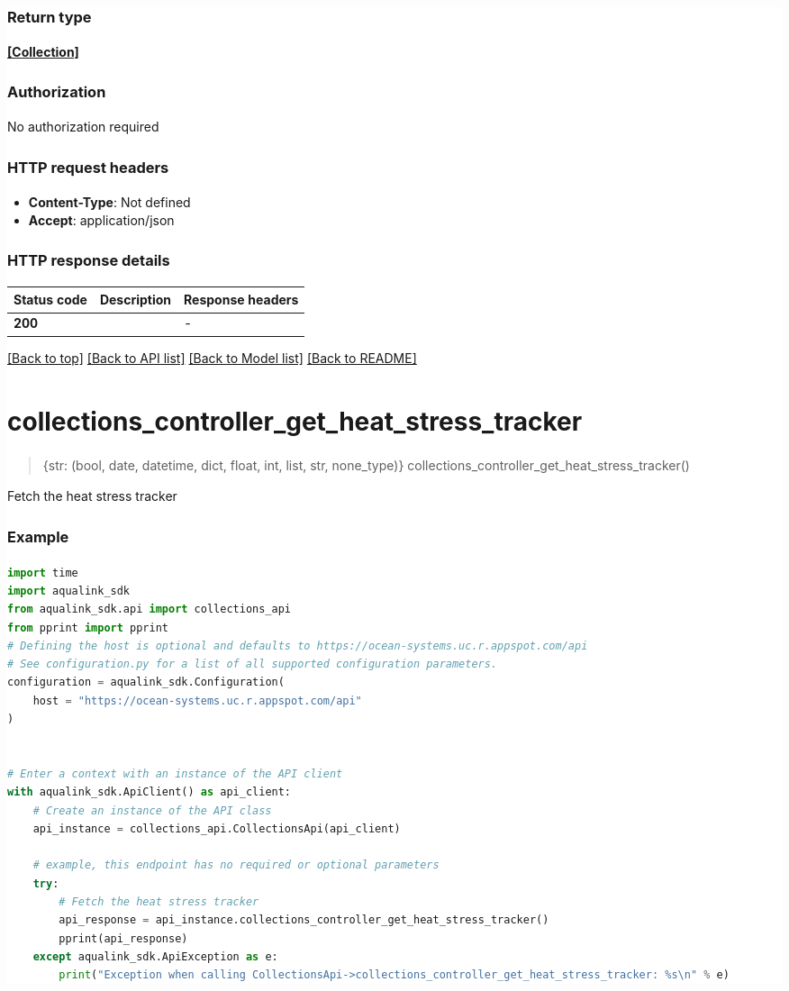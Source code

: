 ### Return type

[**[Collection]**](Collection.md)

### Authorization

No authorization required

### HTTP request headers

 - **Content-Type**: Not defined
 - **Accept**: application/json


### HTTP response details

| Status code | Description | Response headers |
|-------------|-------------|------------------|
**200** |  |  -  |

[[Back to top]](#) [[Back to API list]](../README.md#documentation-for-api-endpoints) [[Back to Model list]](../README.md#documentation-for-models) [[Back to README]](../README.md)

# **collections_controller_get_heat_stress_tracker**
> {str: (bool, date, datetime, dict, float, int, list, str, none_type)} collections_controller_get_heat_stress_tracker()

Fetch the heat stress tracker

### Example


```python
import time
import aqualink_sdk
from aqualink_sdk.api import collections_api
from pprint import pprint
# Defining the host is optional and defaults to https://ocean-systems.uc.r.appspot.com/api
# See configuration.py for a list of all supported configuration parameters.
configuration = aqualink_sdk.Configuration(
    host = "https://ocean-systems.uc.r.appspot.com/api"
)


# Enter a context with an instance of the API client
with aqualink_sdk.ApiClient() as api_client:
    # Create an instance of the API class
    api_instance = collections_api.CollectionsApi(api_client)

    # example, this endpoint has no required or optional parameters
    try:
        # Fetch the heat stress tracker
        api_response = api_instance.collections_controller_get_heat_stress_tracker()
        pprint(api_response)
    except aqualink_sdk.ApiException as e:
        print("Exception when calling CollectionsApi->collections_controller_get_heat_stress_tracker: %s\n" % e)
```
